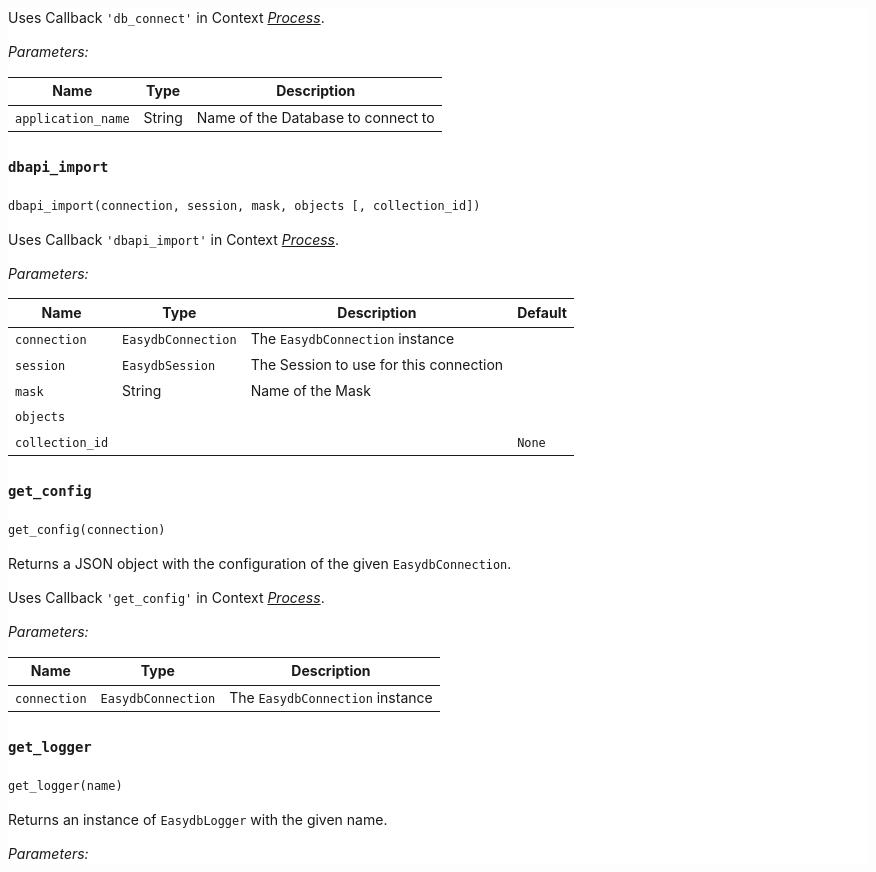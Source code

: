 
Uses Callback `'db_connect'` in Context [*Process*](#process).

*Parameters:*

| Name | Type | Description |
|---|---|---|
| `application_name` | String | Name of the Database to connect to |

### `dbapi_import`

```python
dbapi_import(connection, session, mask, objects [, collection_id])
```


Uses Callback `'dbapi_import'` in Context [*Process*](#process).

*Parameters:*

| Name | Type | Description | Default |
|---|---|---|---|
| `connection` | `EasydbConnection` | The `EasydbConnection` instance |
| `session` | `EasydbSession` | The Session to use for this connection |
| `mask` | String | Name of the Mask |
| `objects` |  |  |
| `collection_id` |  |  | `None` |

### `get_config`

```python
get_config(connection)
```

Returns a JSON object with the configuration of the given `EasydbConnection`.


Uses Callback `'get_config'` in Context [*Process*](#process).

*Parameters:*

| Name | Type | Description |
|---|---|---|
| `connection` | `EasydbConnection` | The `EasydbConnection` instance |

### `get_logger`

```python
get_logger(name)
```

Returns an instance of `EasydbLogger` with the given name.

*Parameters:*
